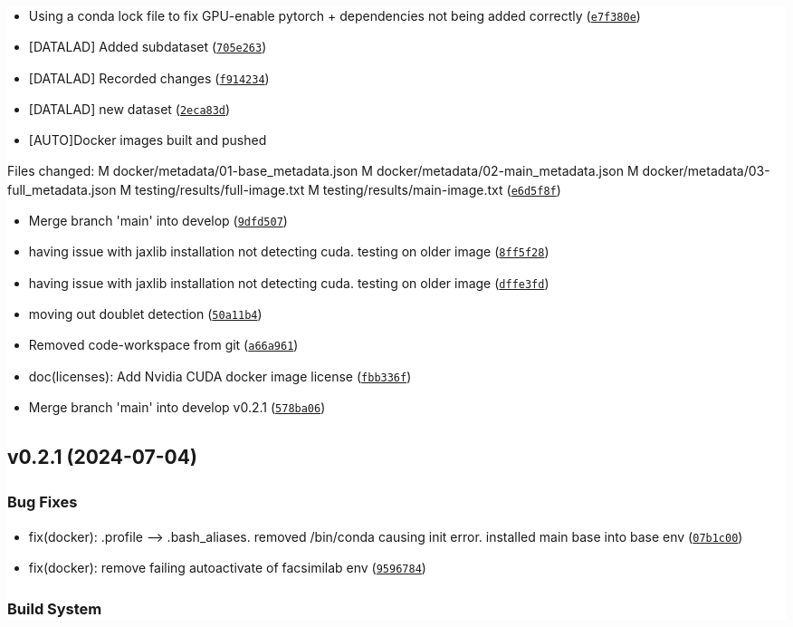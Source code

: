 * Using a conda lock file to fix GPU-enable pytorch + dependencies not being added correctly ([`e7f380e`](https://github.com/pranavmishra90/facsimilab-platform/commit/e7f380eb82eb4c6c0119fa3265df2daf1c31fcd0))

* [DATALAD] Added subdataset ([`705e263`](https://github.com/pranavmishra90/facsimilab-platform/commit/705e263817fc2f4097501cffdc4df0e390b19035))

* [DATALAD] Recorded changes ([`f914234`](https://github.com/pranavmishra90/facsimilab-platform/commit/f914234fea871929e5992c4168225b578e97d2f4))

* [DATALAD] new dataset ([`2eca83d`](https://github.com/pranavmishra90/facsimilab-platform/commit/2eca83da48589258d9b50f868b4a0ece4c3ff4e0))

* [AUTO]Docker images built and pushed

Files changed:
M	docker/metadata/01-base_metadata.json
M	docker/metadata/02-main_metadata.json
M	docker/metadata/03-full_metadata.json
M	testing/results/full-image.txt
M	testing/results/main-image.txt ([`e6d5f8f`](https://github.com/pranavmishra90/facsimilab-platform/commit/e6d5f8f51e527bb88ffb15925d67edbdb7f5828f))

* Merge branch 'main' into develop ([`9dfd507`](https://github.com/pranavmishra90/facsimilab-platform/commit/9dfd50779402cfb284b788d837f9463132c6b28c))

* having issue with jaxlib installation not detecting cuda. testing on older image ([`8ff5f28`](https://github.com/pranavmishra90/facsimilab-platform/commit/8ff5f283ff6c0fc7b355f529c56b8acdcfeaef80))

* having issue with jaxlib installation not detecting cuda. testing on older image ([`dffe3fd`](https://github.com/pranavmishra90/facsimilab-platform/commit/dffe3fd59f79e1eb617d741b2839e7cef5570748))

* moving out doublet detection ([`50a11b4`](https://github.com/pranavmishra90/facsimilab-platform/commit/50a11b40245c7711af0ff3210f778e3405d45ed6))

* Removed code-workspace from git ([`a66a961`](https://github.com/pranavmishra90/facsimilab-platform/commit/a66a961d80efe2703444905fb4e46ff4670a6157))

* doc(licenses): Add Nvidia CUDA docker image license ([`fbb336f`](https://github.com/pranavmishra90/facsimilab-platform/commit/fbb336f5cab1cd8ac9a79e4ec0a911e6b508fb06))

* Merge branch 'main' into develop v0.2.1 ([`578ba06`](https://github.com/pranavmishra90/facsimilab-platform/commit/578ba06e3f42d69a6045c16ffa953b21d5c0bba9))


## v0.2.1 (2024-07-04)

### Bug Fixes

* fix(docker): .profile --> .bash_aliases. removed /bin/conda causing init error. installed main base into base env ([`07b1c00`](https://github.com/pranavmishra90/facsimilab-platform/commit/07b1c006a1c6492319fbdefbb78a31d35407cef5))

* fix(docker): remove failing autoactivate of facsimilab env ([`9596784`](https://github.com/pranavmishra90/facsimilab-platform/commit/9596784b209a4c6fdb69f634848b033cf4eb3754))

### Build System
